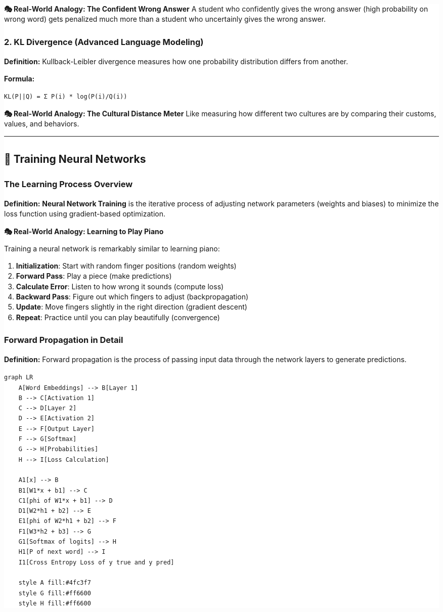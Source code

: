 **🎭 Real-World Analogy: The Confident Wrong Answer**
A student who confidently gives the wrong answer (high probability on wrong word) gets penalized much more than a student who uncertainly gives the wrong answer.

### **2. KL Divergence (Advanced Language Modeling)**

**Definition:** Kullback-Leibler divergence measures how one probability distribution differs from another.

**Formula:**

```
KL(P||Q) = Σ P(i) * log(P(i)/Q(i))
```

**🎭 Real-World Analogy: The Cultural Distance Meter**
Like measuring how different two cultures are by comparing their customs, values, and behaviors.

---

## 🎯 **Training Neural Networks**

### **The Learning Process Overview**

**Definition:** **Neural Network Training** is the iterative process of adjusting network parameters (weights and biases) to minimize the loss function using gradient-based optimization.

**🎭 Real-World Analogy: Learning to Play Piano**

Training a neural network is remarkably similar to learning piano:

1. **Initialization**: Start with random finger positions (random weights)
2. **Forward Pass**: Play a piece (make predictions)
3. **Calculate Error**: Listen to how wrong it sounds (compute loss)
4. **Backward Pass**: Figure out which fingers to adjust (backpropagation)
5. **Update**: Move fingers slightly in the right direction (gradient descent)
6. **Repeat**: Practice until you can play beautifully (convergence)

### **Forward Propagation in Detail**

**Definition:** Forward propagation is the process of passing input data through the network layers to generate predictions.

```mermaid
graph LR
    A[Word Embeddings] --> B[Layer 1]
    B --> C[Activation 1]
    C --> D[Layer 2]
    D --> E[Activation 2]
    E --> F[Output Layer]
    F --> G[Softmax]
    G --> H[Probabilities]
    H --> I[Loss Calculation]

    A1[x] --> B
    B1[W1*x + b1] --> C
    C1[phi of W1*x + b1] --> D
    D1[W2*h1 + b2] --> E
    E1[phi of W2*h1 + b2] --> F
    F1[W3*h2 + b3] --> G
    G1[Softmax of logits] --> H
    H1[P of next word] --> I
    I1[Cross Entropy Loss of y true and y pred]

    style A fill:#4fc3f7
    style G fill:#ff6600
    style H fill:#ff6600
```